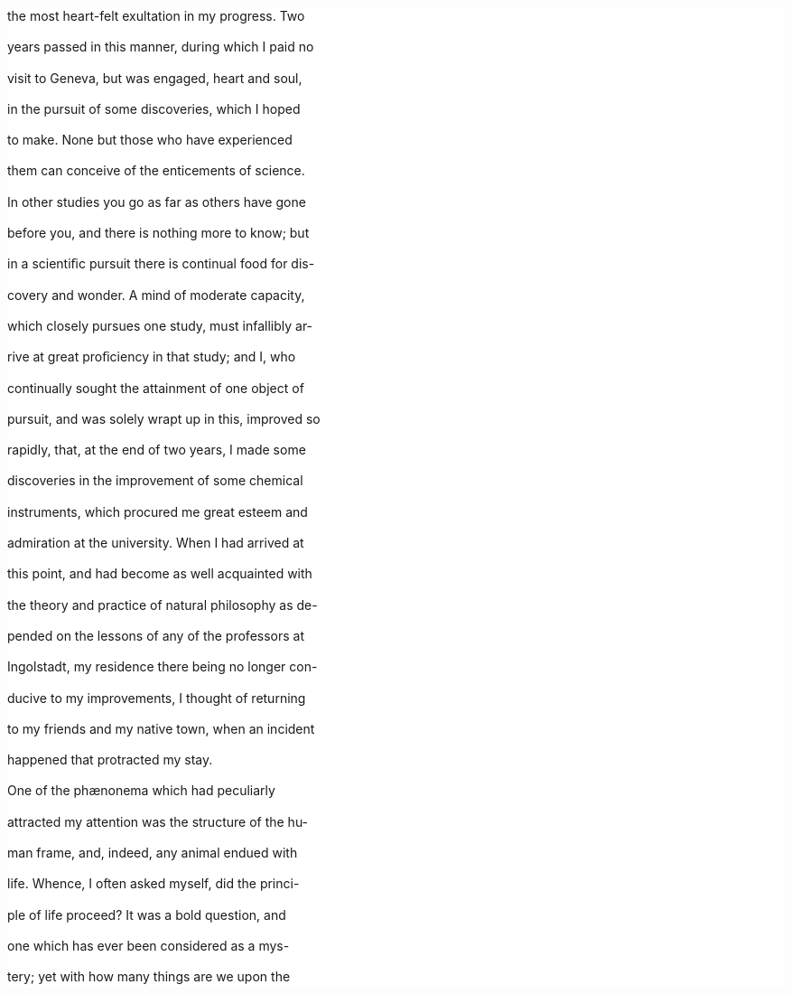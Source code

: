 the  most  heart-felt  exultation  in  my  progress.  Two

years  passed  in  this  manner,  during  which  I  paid  no



visit  to  Geneva,  but  was  engaged,  heart  and  soul,

in  the  pursuit  of  some  discoveries,  which  I  hoped

to  make.  None  but  those  who  have  experienced

them  can  conceive  of  the  enticements  of  science.

In  other  studies  you  go  as  far  as  others  have  gone

before  you,  and  there  is  nothing  more  to  know;  but

in  a  scientiﬁc  pursuit  there  is  continual  food  for  dis-

covery  and  wonder.  A  mind  of  moderate  capacity,

which  closely  pursues  one  study,  must  infallibly  ar-

rive  at  great  proﬁciency  in  that  study;  and  I,  who

continually  sought  the  attainment  of  one  object  of

pursuit,  and  was  solely  wrapt  up  in  this,  improved  so

rapidly,  that,  at  the  end  of  two  years,  I  made  some

discoveries  in  the  improvement  of  some  chemical

instruments,  which  procured  me  great  esteem  and

admiration  at  the  university.  When  I  had  arrived  at

this  point,  and  had  become  as  well  acquainted  with

the  theory  and  practice  of  natural  philosophy  as  de-

pended  on  the  lessons  of  any  of  the  professors  at

Ingolstadt,  my  residence  there  being  no  longer  con-

ducive  to  my  improvements,  I  thought  of  returning

to  my  friends  and  my  native  town,  when  an  incident



happened  that  protracted  my  stay.

One  of  the  phænonema  which  had  peculiarly

attracted  my  attention  was  the  structure  of  the  hu-

man  frame,  and,  indeed,  any  animal  endued  with

life.  Whence,  I  often  asked  myself,  did  the  princi-

ple  of  life  proceed?  It  was  a  bold  question,  and

one  which  has  ever  been  considered  as  a  mys-

tery;  yet  with  how  many  things  are  we  upon  the
